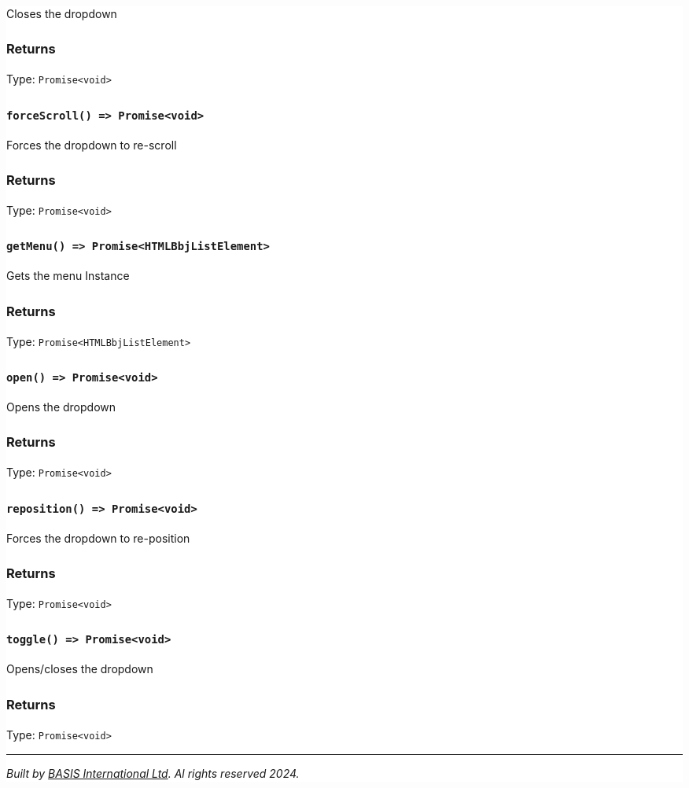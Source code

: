 Closes the dropdown

### Returns

Type: `Promise<void>`

### `forceScroll() => Promise<void>`

Forces the dropdown to re-scroll

### Returns

Type: `Promise<void>`

### `getMenu() => Promise<HTMLBbjListElement>`

Gets the menu Instance

### Returns

Type: `Promise<HTMLBbjListElement>`

### `open() => Promise<void>`

Opens the dropdown

### Returns

Type: `Promise<void>`

### `reposition() => Promise<void>`

Forces the dropdown to re-position

### Returns

Type: `Promise<void>`

### `toggle() => Promise<void>`

Opens/closes the dropdown

### Returns

Type: `Promise<void>`



----------------------------------------------
*Built by [BASIS International Ltd](https://www.basis.cloud/). Al rights reserved 2024.*

